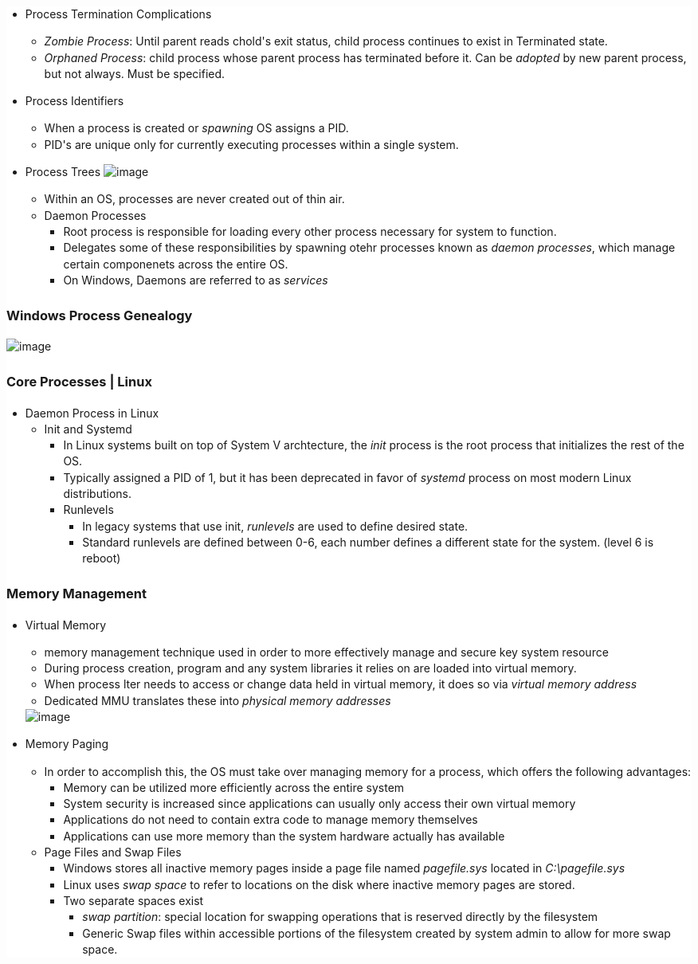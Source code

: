 - Process Termination Complications
  - _Zombie Process_: Until parent reads chold's exit status, child process continues to exist in Terminated state.
  - _Orphaned Process_: child process whose parent process has terminated before it. Can be _adopted_ by new parent process, but not always. Must be specified.

- Process Identifiers
  - When a process is created or _spawning_ OS assigns a PID.
  - PID's are unique only for currently executing processes within a single system.

- Process Trees
  <img width="900" height="500" alt="image" src="https://github.com/user-attachments/assets/b58bcea1-6830-4319-9042-fbf36d457f1e" />
  - Within an OS, processes are never created out of thin air.
  - Daemon Processes
    - Root process is responsible for loading every other process necessary for system to function.
    - Delegates some of these responsibilities by spawning otehr processes known as _daemon processes_, which manage certain componenets across the entire OS.
    - On Windows, Daemons are referred to as _services_

### Windows Process Genealogy
<img width="600" height="450" alt="image" src="https://github.com/user-attachments/assets/b5c39508-d189-4521-b904-2812acef0ef6" />

### Core Processes | Linux
- Daemon Process in Linux
  - Init and Systemd
    - In Linux systems built on top of System V archtecture, the _init_ process is the root process that initializes the rest of the OS.
    - Typically assigned a PID of 1, but it has been deprecated in favor of _systemd_ process on most modern Linux distributions.
    - Runlevels
      - In legacy systems that use init, _runlevels_ are used to define desired state.
      - Standard runlevels are defined between 0-6, each number defines a different state for the system. (level 6 is reboot)

### Memory Management
- Virtual Memory
  - memory management technique used in order to more effectively manage and secure key system resource
  - During process creation, program and any system libraries it relies on are loaded into virtual memory.
  - When process lter needs to access or change data held in virtual memory, it does so via _virtual memory address_
  - Dedicated MMU translates these into _physical memory addresses_
  <img width="900" height="700" alt="image" src="https://github.com/user-attachments/assets/2d8acd16-092b-400e-8cc4-2e281b37c0dc" />

- Memory Paging
  - In order to accomplish this, the OS must take over managing memory for a process, which offers the following advantages:
    - Memory can be utilized more efficiently across the entire system
    - System security is increased since applications can usually only access their own virtual memory
    - Applications do not need to contain extra code to manage memory themselves
    - Applications can use more memory than the system hardware actually has available
  - Page Files and Swap Files
    - Windows stores all inactive memory pages inside a page file named _pagefile.sys_ located in _C:\pagefile.sys_
    - Linux uses _swap space_ to refer to locations on the disk where inactive memory pages are stored.
    - Two separate spaces exist
      - _swap partition_: special location for swapping operations that is reserved directly by the filesystem
      - Generic Swap files within accessible portions of the filesystem created by system admin to allow for more swap space.

